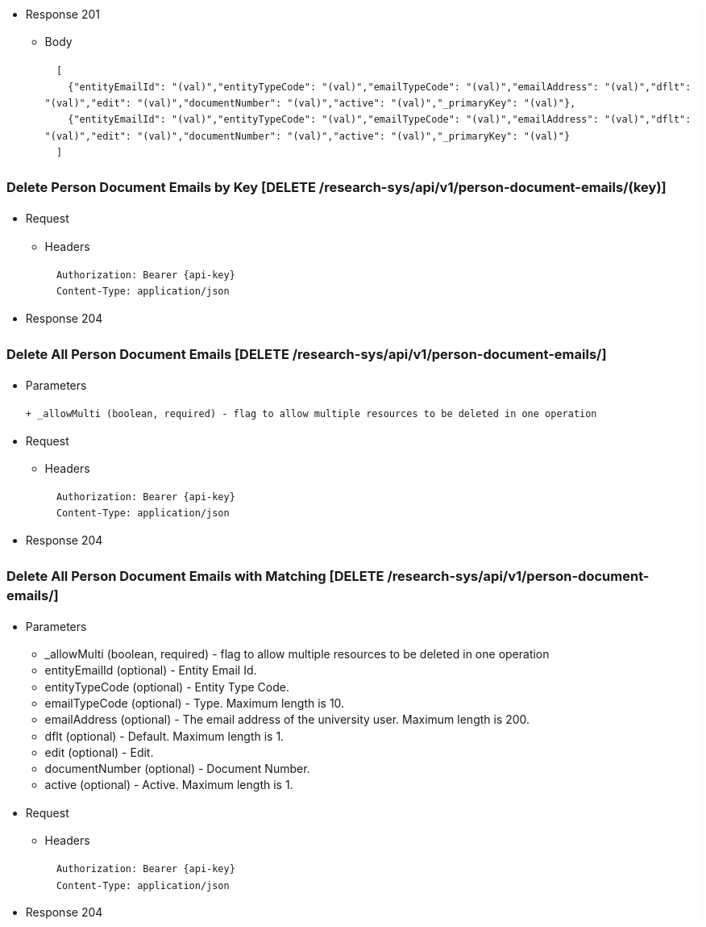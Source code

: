 + Response 201
    
    + Body
            
            [
              {"entityEmailId": "(val)","entityTypeCode": "(val)","emailTypeCode": "(val)","emailAddress": "(val)","dflt": "(val)","edit": "(val)","documentNumber": "(val)","active": "(val)","_primaryKey": "(val)"},
              {"entityEmailId": "(val)","entityTypeCode": "(val)","emailTypeCode": "(val)","emailAddress": "(val)","dflt": "(val)","edit": "(val)","documentNumber": "(val)","active": "(val)","_primaryKey": "(val)"}
            ]
### Delete Person Document Emails by Key [DELETE /research-sys/api/v1/person-document-emails/(key)]
	 
+ Request

    + Headers

            Authorization: Bearer {api-key}
            Content-Type: application/json

+ Response 204

### Delete All Person Document Emails [DELETE /research-sys/api/v1/person-document-emails/]

+ Parameters

      + _allowMulti (boolean, required) - flag to allow multiple resources to be deleted in one operation

+ Request

    + Headers

            Authorization: Bearer {api-key}
            Content-Type: application/json

+ Response 204

### Delete All Person Document Emails with Matching [DELETE /research-sys/api/v1/person-document-emails/]

+ Parameters

    + _allowMulti (boolean, required) - flag to allow multiple resources to be deleted in one operation
    + entityEmailId (optional) - Entity Email Id.
    + entityTypeCode (optional) - Entity Type Code.
    + emailTypeCode (optional) - Type. Maximum length is 10.
    + emailAddress (optional) - The email address of the university user. Maximum length is 200.
    + dflt (optional) - Default. Maximum length is 1.
    + edit (optional) - Edit.
    + documentNumber (optional) - Document Number.
    + active (optional) - Active. Maximum length is 1.

      
+ Request

    + Headers

            Authorization: Bearer {api-key}
            Content-Type: application/json

+ Response 204
